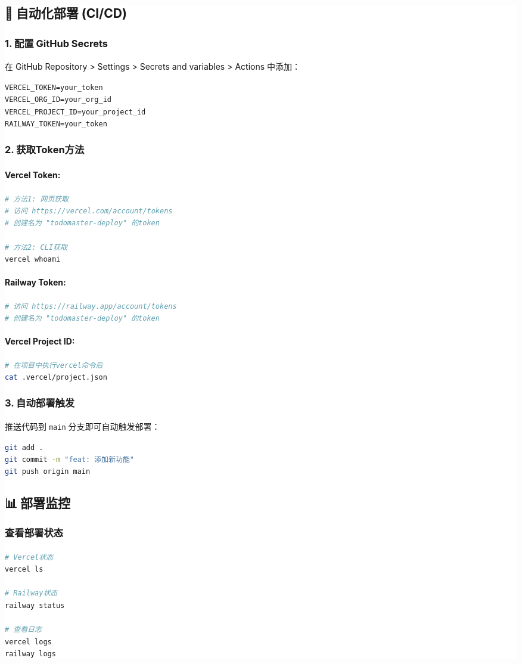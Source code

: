 ## 🔄 自动化部署 (CI/CD)

### 1. 配置 GitHub Secrets

在 GitHub Repository > Settings > Secrets and variables > Actions 中添加：

```
VERCEL_TOKEN=your_token
VERCEL_ORG_ID=your_org_id  
VERCEL_PROJECT_ID=your_project_id
RAILWAY_TOKEN=your_token
```

### 2. 获取Token方法

#### Vercel Token:
```bash
# 方法1: 网页获取
# 访问 https://vercel.com/account/tokens
# 创建名为 "todomaster-deploy" 的token

# 方法2: CLI获取
vercel whoami
```

#### Railway Token:
```bash
# 访问 https://railway.app/account/tokens
# 创建名为 "todomaster-deploy" 的token
```

#### Vercel Project ID:
```bash
# 在项目中执行vercel命令后
cat .vercel/project.json
```

### 3. 自动部署触发

推送代码到 `main` 分支即可自动触发部署：

```bash
git add .
git commit -m "feat: 添加新功能"
git push origin main
```

## 📊 部署监控

### 查看部署状态

```bash
# Vercel状态
vercel ls

# Railway状态  
railway status

# 查看日志
vercel logs
railway logs
```
